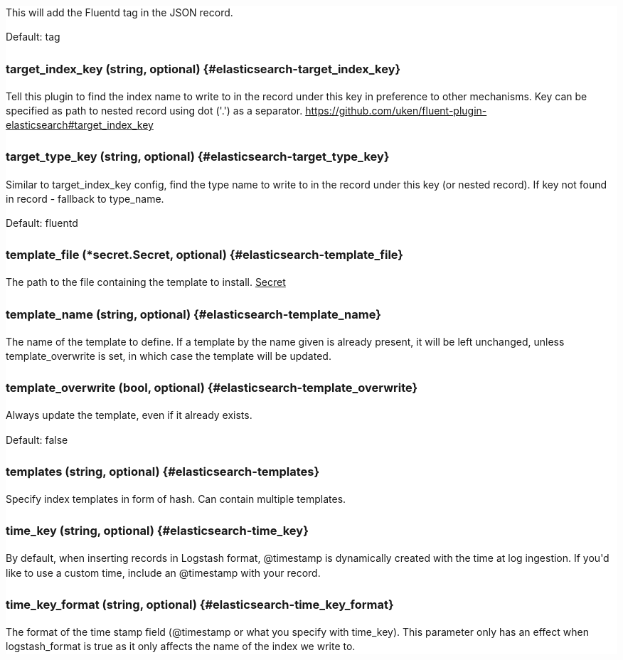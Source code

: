 This will add the Fluentd tag in the JSON record.

Default: tag

### target_index_key (string, optional) {#elasticsearch-target_index_key}

Tell this plugin to find the index name to write to in the record under this key in preference to other mechanisms. Key can be specified as path to nested record using dot ('.') as a separator. https://github.com/uken/fluent-plugin-elasticsearch#target_index_key 


### target_type_key (string, optional) {#elasticsearch-target_type_key}

Similar to target_index_key config, find the type name to write to in the record under this key (or nested record). If key not found in record - fallback to type_name.

Default: fluentd

### template_file (*secret.Secret, optional) {#elasticsearch-template_file}

The path to the file containing the template to install. [Secret](../secret/) 


### template_name (string, optional) {#elasticsearch-template_name}

The name of the template to define. If a template by the name given is already present, it will be left unchanged, unless template_overwrite is set, in which case the template will be updated. 


### template_overwrite (bool, optional) {#elasticsearch-template_overwrite}

Always update the template, even if it already exists.

Default: false

### templates (string, optional) {#elasticsearch-templates}

Specify index templates in form of hash. Can contain multiple templates. 


### time_key (string, optional) {#elasticsearch-time_key}

By default, when inserting records in Logstash format, @timestamp is dynamically created with the time at log ingestion. If you'd like to use a custom time, include an @timestamp with your record. 


### time_key_format (string, optional) {#elasticsearch-time_key_format}

The format of the time stamp field (@timestamp or what you specify with time_key). This parameter only has an effect when logstash_format is true as it only affects the name of the index we write to. 
